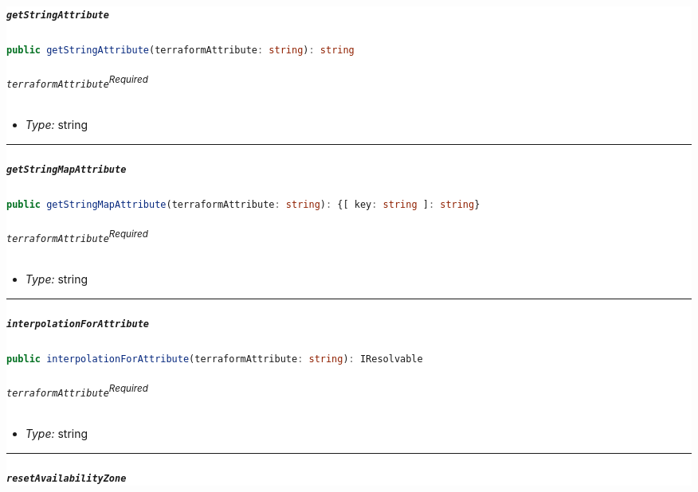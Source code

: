 ##### `getStringAttribute` <a name="getStringAttribute" id="@cdktf/provider-opentelekomcloud.dataOpentelekomcloudComputeFlavorV2.DataOpentelekomcloudComputeFlavorV2.getStringAttribute"></a>

```typescript
public getStringAttribute(terraformAttribute: string): string
```

###### `terraformAttribute`<sup>Required</sup> <a name="terraformAttribute" id="@cdktf/provider-opentelekomcloud.dataOpentelekomcloudComputeFlavorV2.DataOpentelekomcloudComputeFlavorV2.getStringAttribute.parameter.terraformAttribute"></a>

- *Type:* string

---

##### `getStringMapAttribute` <a name="getStringMapAttribute" id="@cdktf/provider-opentelekomcloud.dataOpentelekomcloudComputeFlavorV2.DataOpentelekomcloudComputeFlavorV2.getStringMapAttribute"></a>

```typescript
public getStringMapAttribute(terraformAttribute: string): {[ key: string ]: string}
```

###### `terraformAttribute`<sup>Required</sup> <a name="terraformAttribute" id="@cdktf/provider-opentelekomcloud.dataOpentelekomcloudComputeFlavorV2.DataOpentelekomcloudComputeFlavorV2.getStringMapAttribute.parameter.terraformAttribute"></a>

- *Type:* string

---

##### `interpolationForAttribute` <a name="interpolationForAttribute" id="@cdktf/provider-opentelekomcloud.dataOpentelekomcloudComputeFlavorV2.DataOpentelekomcloudComputeFlavorV2.interpolationForAttribute"></a>

```typescript
public interpolationForAttribute(terraformAttribute: string): IResolvable
```

###### `terraformAttribute`<sup>Required</sup> <a name="terraformAttribute" id="@cdktf/provider-opentelekomcloud.dataOpentelekomcloudComputeFlavorV2.DataOpentelekomcloudComputeFlavorV2.interpolationForAttribute.parameter.terraformAttribute"></a>

- *Type:* string

---

##### `resetAvailabilityZone` <a name="resetAvailabilityZone" id="@cdktf/provider-opentelekomcloud.dataOpentelekomcloudComputeFlavorV2.DataOpentelekomcloudComputeFlavorV2.resetAvailabilityZone"></a>
